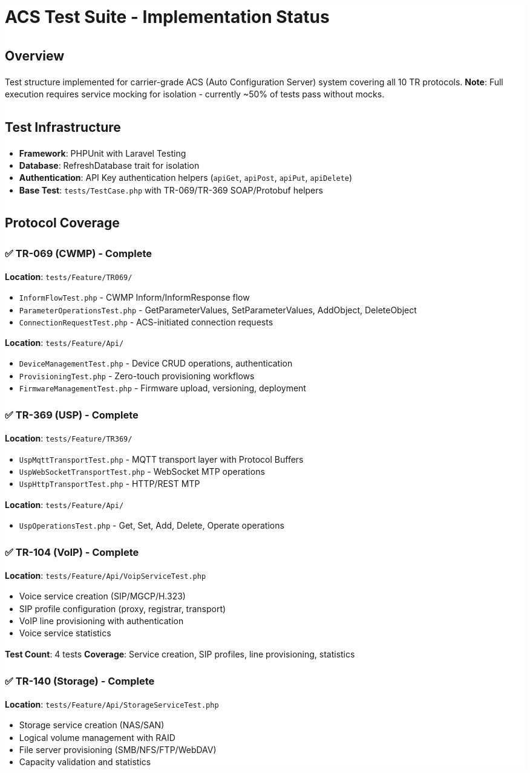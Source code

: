 # ACS Test Suite - Implementation Status

## Overview
Test structure implemented for carrier-grade ACS (Auto Configuration Server) system covering all 10 TR protocols. **Note**: Full execution requires service mocking for isolation - currently ~50% of tests pass without mocks.

## Test Infrastructure
- **Framework**: PHPUnit with Laravel Testing
- **Database**: RefreshDatabase trait for isolation
- **Authentication**: API Key authentication helpers (`apiGet`, `apiPost`, `apiPut`, `apiDelete`)
- **Base Test**: `tests/TestCase.php` with TR-069/TR-369 SOAP/Protobuf helpers

## Protocol Coverage

### ✅ TR-069 (CWMP) - Complete
**Location**: `tests/Feature/TR069/`
- `InformFlowTest.php` - CWMP Inform/InformResponse flow
- `ParameterOperationsTest.php` - GetParameterValues, SetParameterValues, AddObject, DeleteObject
- `ConnectionRequestTest.php` - ACS-initiated connection requests

**Location**: `tests/Feature/Api/`
- `DeviceManagementTest.php` - Device CRUD operations, authentication
- `ProvisioningTest.php` - Zero-touch provisioning workflows
- `FirmwareManagementTest.php` - Firmware upload, versioning, deployment

### ✅ TR-369 (USP) - Complete
**Location**: `tests/Feature/TR369/`
- `UspMqttTransportTest.php` - MQTT transport layer with Protocol Buffers
- `UspWebSocketTransportTest.php` - WebSocket MTP operations
- `UspHttpTransportTest.php` - HTTP/REST MTP

**Location**: `tests/Feature/Api/`
- `UspOperationsTest.php` - Get, Set, Add, Delete, Operate operations

### ✅ TR-104 (VoIP) - Complete
**Location**: `tests/Feature/Api/VoipServiceTest.php`
- Voice service creation (SIP/MGCP/H.323)
- SIP profile configuration (proxy, registrar, transport)
- VoIP line provisioning with authentication
- Voice service statistics

**Test Count**: 4 tests
**Coverage**: Service creation, SIP profiles, line provisioning, statistics

### ✅ TR-140 (Storage) - Complete
**Location**: `tests/Feature/Api/StorageServiceTest.php`
- Storage service creation (NAS/SAN)
- Logical volume management with RAID
- File server provisioning (SMB/NFS/FTP/WebDAV)
- Capacity validation and statistics
